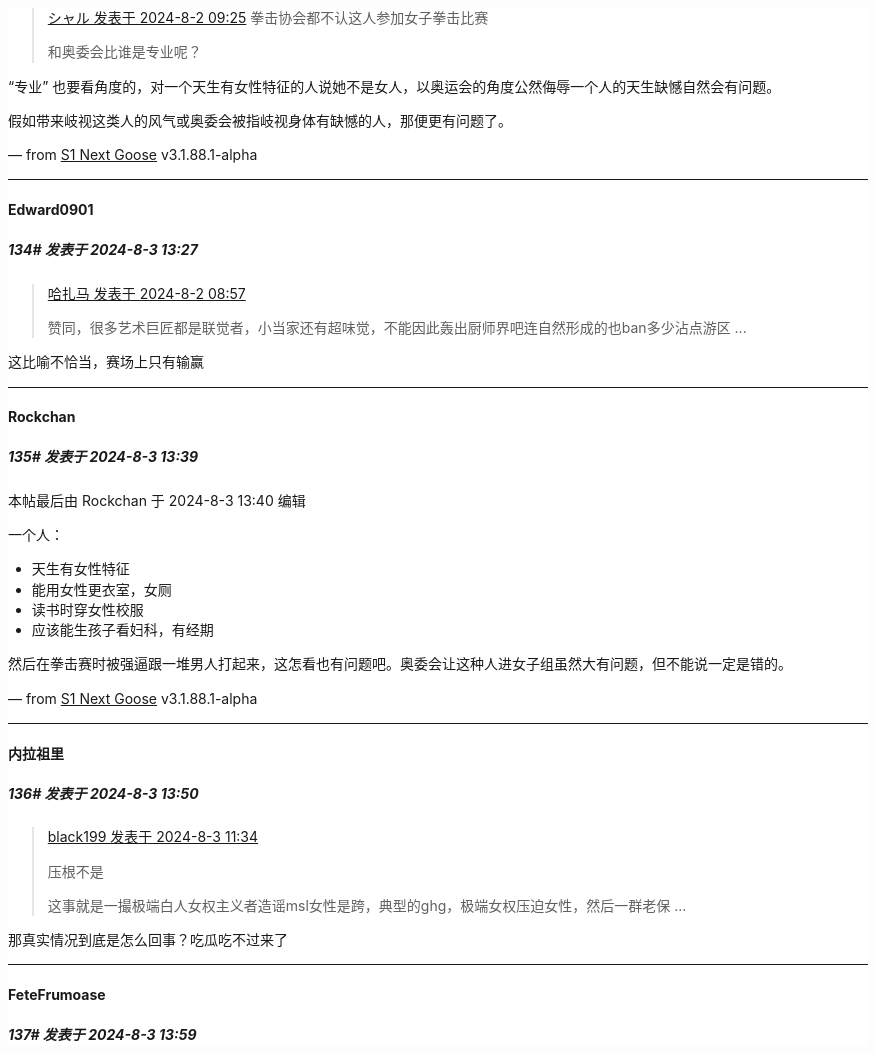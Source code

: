 <blockquote><a href="httphttps://bbs.saraba1st.com/2b/forum.php?mod=redirect&amp;goto=findpost&amp;pid=65771769&amp;ptid=2193634" target="_blank">シャル 发表于 2024-8-2 09:25</a>
拳击协会都不认这人参加女子拳击比赛

和奥委会比谁是专业呢？</blockquote>
“专业” 也要看角度的，对一个天生有女性特征的人说她不是女人，以奥运会的角度公然侮辱一个人的天生缺憾自然会有问题。

假如带来岐视这类人的风气或奥委会被指岐视身体有缺憾的人，那便更有问题了。

— from [S1 Next Goose](https://www.pgyer.com/xfPejhuq) v3.1.88.1-alpha

*****

####  Edward0901  
##### 134#       发表于 2024-8-3 13:27

<blockquote><a href="httphttps://bbs.saraba1st.com/2b/forum.php?mod=redirect&amp;goto=findpost&amp;pid=65771534&amp;ptid=2193634" target="_blank">哈扎马 发表于 2024-8-2 08:57</a>

赞同，很多艺术巨匠都是联觉者，小当家还有超味觉，不能因此轰出厨师界吧连自然形成的也ban多少沾点游区 ...</blockquote>
这比喻不恰当，赛场上只有输赢


*****

####  Rockchan  
##### 135#       发表于 2024-8-3 13:39

 本帖最后由 Rockchan 于 2024-8-3 13:40 编辑 

一个人：

- 天生有女性特征
- 能用女性更衣室，女厕
- 读书时穿女性校服
- 应该能生孩子看妇科，有经期

然后在拳击赛时被强逼跟一堆男人打起来，这怎看也有问题吧。奥委会让这种人进女子组虽然大有问题，但不能说一定是错的。

— from [S1 Next Goose](https://www.pgyer.com/xfPejhuq) v3.1.88.1-alpha


*****

####  内拉祖里  
##### 136#       发表于 2024-8-3 13:50

<blockquote><a href="httphttps://bbs.saraba1st.com/2b/forum.php?mod=redirect&amp;goto=findpost&amp;pid=65782508&amp;ptid=2193634" target="_blank">black199 发表于 2024-8-3 11:34</a>

压根不是

这事就是一撮极端白人女权主义者造谣msl女性是跨，典型的ghg，极端女权压迫女性，然后一群老保 ...</blockquote>
那真实情况到底是怎么回事？吃瓜吃不过来了


*****

####  FeteFrumoase  
##### 137#       发表于 2024-8-3 13:59
